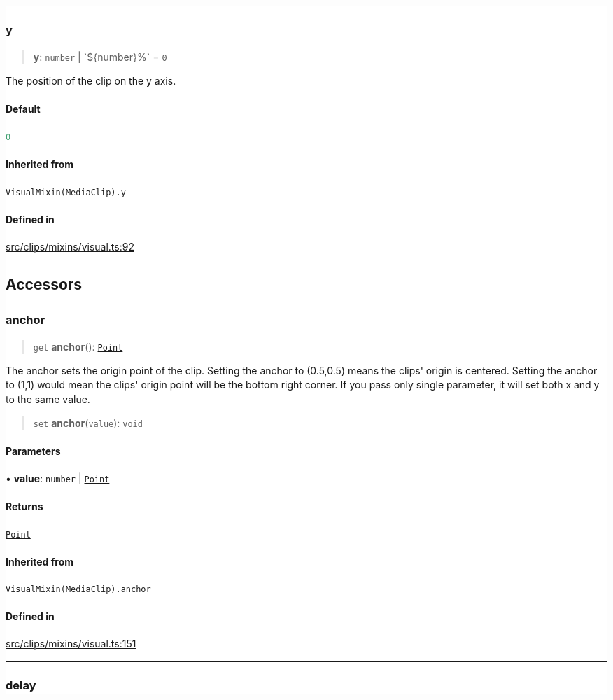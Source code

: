 ***

### y

> **y**: `number` \| \`$\{number\}%\` = `0`

The position of the clip on the y axis.

#### Default

```ts
0
```

#### Inherited from

`VisualMixin(MediaClip).y`

#### Defined in

[src/clips/mixins/visual.ts:92](https://github.com/diffusionstudio/core-v2/blob/ce69ef92917fd6c7f2f6e872cf6c87954dee9b56/src/clips/mixins/visual.ts#L92)

## Accessors

### anchor

> `get` **anchor**(): [`Point`](../interfaces/Point.md)

The anchor sets the origin point of the clip. Setting the anchor to (0.5,0.5) 
means the clips' origin is centered. Setting the anchor to (1,1) would mean 
the clips' origin point will be the bottom right corner. If you pass only 
single parameter, it will set both x and y to the same value.

> `set` **anchor**(`value`): `void`

#### Parameters

• **value**: `number` \| [`Point`](../interfaces/Point.md)

#### Returns

[`Point`](../interfaces/Point.md)

#### Inherited from

`VisualMixin(MediaClip).anchor`

#### Defined in

[src/clips/mixins/visual.ts:151](https://github.com/diffusionstudio/core-v2/blob/ce69ef92917fd6c7f2f6e872cf6c87954dee9b56/src/clips/mixins/visual.ts#L151)

***

### delay
